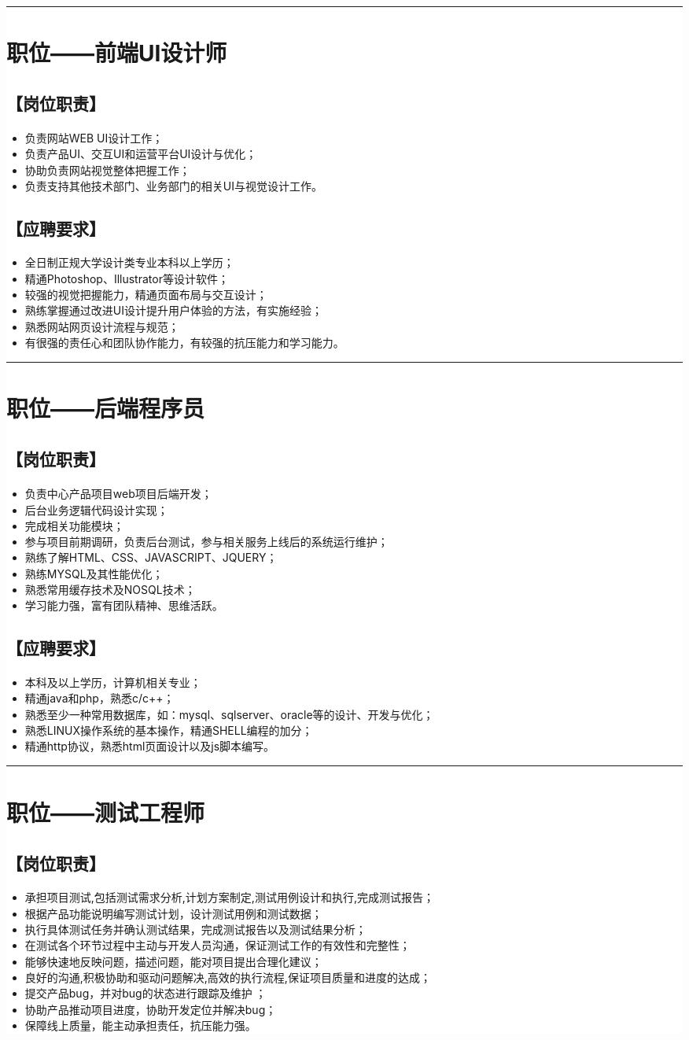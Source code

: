 -----------

# 职位——前端UI设计师

## 【岗位职责】 
* 负责网站WEB UI设计工作；
* 负责产品UI、交互UI和运营平台UI设计与优化；
* 协助负责网站视觉整体把握工作；
* 负责支持其他技术部门、业务部门的相关UI与视觉设计工作。 

## 【应聘要求】
* 全日制正规大学设计类专业本科以上学历；
* 精通Photoshop、Illustrator等设计软件；
* 较强的视觉把握能力，精通页面布局与交互设计；
* 熟练掌握通过改进UI设计提升用户体验的方法，有实施经验；
* 熟悉网站网页设计流程与规范；
* 有很强的责任心和团队协作能力，有较强的抗压能力和学习能力。

-----------

# 职位——后端程序员

## 【岗位职责】 
* 负责中心产品项目web项目后端开发；
* 后台业务逻辑代码设计实现；
* 完成相关功能模块；
* 参与项目前期调研，负责后台测试，参与相关服务上线后的系统运行维护；
* 熟练了解HTML、CSS、JAVASCRIPT、JQUERY；
* 熟练MYSQL及其性能优化；
* 熟悉常用缓存技术及NOSQL技术；
* 学习能力强，富有团队精神、思维活跃。

## 【应聘要求】
* 本科及以上学历，计算机相关专业；
* 精通java和php，熟悉c/c++；
* 熟悉至少一种常用数据库，如：mysql、sqlserver、oracle等的设计、开发与优化；
* 熟悉LINUX操作系统的基本操作，精通SHELL编程的加分；
* 精通http协议，熟悉html页面设计以及js脚本编写。

-----------

# 职位——测试工程师

## 【岗位职责】 
* 承担项目测试,包括测试需求分析,计划方案制定,测试用例设计和执行,完成测试报告；
* 根据产品功能说明编写测试计划，设计测试用例和测试数据；
* 执行具体测试任务并确认测试结果，完成测试报告以及测试结果分析；
* 在测试各个环节过程中主动与开发人员沟通，保证测试工作的有效性和完整性；
* 能够快速地反映问题，描述问题，能对项目提出合理化建议；
* 良好的沟通,积极协助和驱动问题解决,高效的执行流程,保证项目质量和进度的达成；
* 提交产品bug，并对bug的状态进行跟踪及维护 ；
* 协助产品推动项目进度，协助开发定位并解决bug；
* 保障线上质量，能主动承担责任，抗压能力强。
